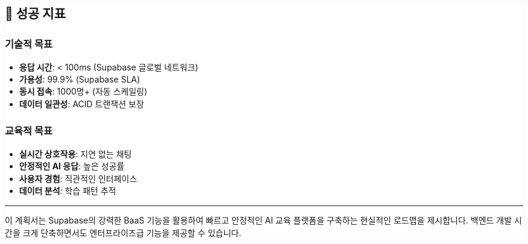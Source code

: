 ## 🎯 성공 지표

### 기술적 목표
- **응답 시간**: < 100ms (Supabase 글로벌 네트워크)
- **가용성**: 99.9% (Supabase SLA)
- **동시 접속**: 1000명+ (자동 스케일링)
- **데이터 일관성**: ACID 트랜잭션 보장

### 교육적 목표
- **실시간 상호작용**: 지연 없는 채팅
- **안정적인 AI 응답**: 높은 성공률
- **사용자 경험**: 직관적인 인터페이스
- **데이터 분석**: 학습 패턴 추적

---

이 계획서는 Supabase의 강력한 BaaS 기능을 활용하여 빠르고 안정적인 AI 교육 플랫폼을 구축하는 현실적인 로드맵을 제시합니다. 백엔드 개발 시간을 크게 단축하면서도 엔터프라이즈급 기능을 제공할 수 있습니다.